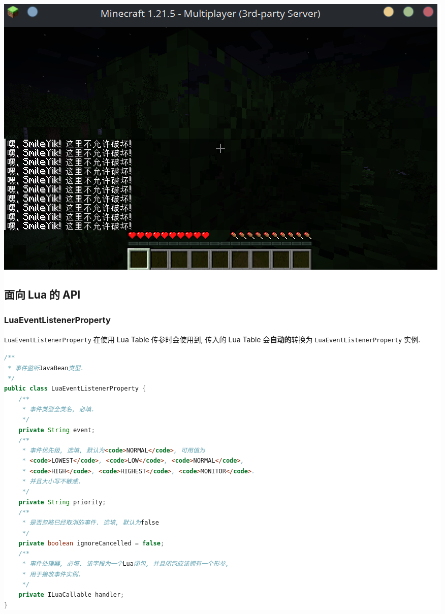 ![NoBreak](./images/EventListener.NoBreakListener.png)

## 面向 Lua 的 API

### LuaEventListenerProperty

`LuaEventListenerProperty` 在使用 Lua Table 传参时会使用到,
传入的 Lua Table 会**自动的**转换为 `LuaEventListenerProperty` 实例.

```java
/**
 * 事件监听JavaBean类型.
 */
public class LuaEventListenerProperty {
    /**
     * 事件类型全类名, 必填.
     */
    private String event;
    /**
     * 事件优先级, 选填, 默认为<code>NORMAL</code>, 可用值为
     * <code>LOWEST</code>, <code>LOW</code>, <code>NORMAL</code>,
     * <code>HIGH</code>, <code>HIGHEST</code>, <code>MONITOR</code>.
     * 并且大小写不敏感.
     */
    private String priority;
    /**
     * 是否忽略已经取消的事件. 选填, 默认为false
     */
    private boolean ignoreCancelled = false;
    /**
     * 事件处理器, 必填. 该字段为一个Lua闭包, 并且闭包应该拥有一个形参,
     * 用于接收事件实例.
     */
    private ILuaCallable handler;
}
```

